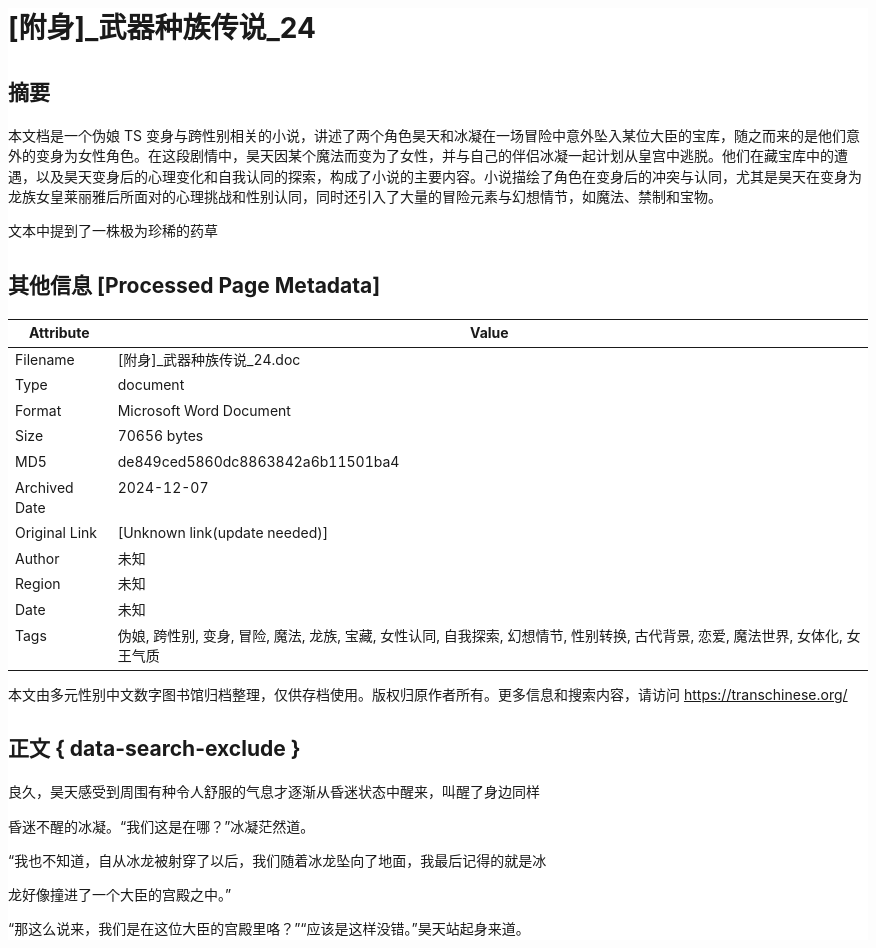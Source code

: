 # [附身]_武器种族传说_24



## 摘要


本文档是一个伪娘 TS 变身与跨性别相关的小说，讲述了两个角色昊天和冰凝在一场冒险中意外坠入某位大臣的宝库，随之而来的是他们意外的变身为女性角色。在这段剧情中，昊天因某个魔法而变为了女性，并与自己的伴侣冰凝一起计划从皇宫中逃脱。他们在藏宝库中的遭遇，以及昊天变身后的心理变化和自我认同的探索，构成了小说的主要内容。小说描绘了角色在变身后的冲突与认同，尤其是昊天在变身为龙族女皇莱丽雅后所面对的心理挑战和性别认同，同时还引入了大量的冒险元素与幻想情节，如魔法、禁制和宝物。

文本中提到了一株极为珍稀的药草



## 其他信息 [Processed Page Metadata]

| Attribute       | Value                                  |
|-----------------|----------------------------------------|
| Filename        | [附身]_武器种族传说_24.doc                             |
| Type            | document                                 |
| Format          | Microsoft Word Document                               |
| Size            | 70656 bytes                           |
| MD5             | de849ced5860dc8863842a6b11501ba4                                  |
| Archived Date   | 2024-12-07                             |
| Original Link   | [Unknown link(update needed)]                         |
| Author          | 未知                               |
| Region          | 未知                               |
| Date            | 未知                                 |
| Tags            | 伪娘, 跨性别, 变身, 冒险, 魔法, 龙族, 宝藏, 女性认同, 自我探索, 幻想情节, 性别转换, 古代背景, 恋爱, 魔法世界, 女体化, 女王气质                                 |

本文由多元性别中文数字图书馆归档整理，仅供存档使用。版权归原作者所有。更多信息和搜索内容，请访问 <https://transchinese.org/>


## 正文 { data-search-exclude }


良久，昊天感受到周围有种令人舒服的气息才逐渐从昏迷状态中醒来，叫醒了身边同样

昏迷不醒的冰凝。“我们这是在哪？”冰凝茫然道。



“我也不知道，自从冰龙被射穿了以后，我们随着冰龙坠向了地面，我最后记得的就是冰

龙好像撞进了一个大臣的宫殿之中。”

“那这么说来，我们是在这位大臣的宫殿里咯？”“应该是这样没错。”昊天站起身来道。
